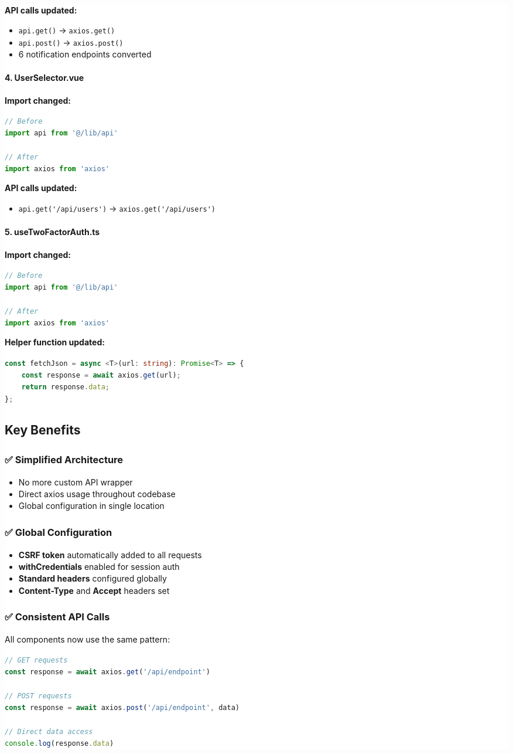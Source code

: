 **API calls updated:**
- `api.get()` → `axios.get()`
- `api.post()` → `axios.post()`
- 6 notification endpoints converted

#### 4. **UserSelector.vue**
**Import changed:**
```typescript
// Before
import api from '@/lib/api'

// After
import axios from 'axios'
```

**API calls updated:**
- `api.get('/api/users')` → `axios.get('/api/users')`

#### 5. **useTwoFactorAuth.ts**
**Import changed:**
```typescript
// Before
import api from '@/lib/api'

// After
import axios from 'axios'
```

**Helper function updated:**
```typescript
const fetchJson = async <T>(url: string): Promise<T> => {
    const response = await axios.get(url);
    return response.data;
};
```

## Key Benefits

### ✅ **Simplified Architecture**
- No more custom API wrapper
- Direct axios usage throughout codebase
- Global configuration in single location

### ✅ **Global Configuration**
- **CSRF token** automatically added to all requests
- **withCredentials** enabled for session auth
- **Standard headers** configured globally
- **Content-Type** and **Accept** headers set

### ✅ **Consistent API Calls**
All components now use the same pattern:
```typescript
// GET requests
const response = await axios.get('/api/endpoint')

// POST requests  
const response = await axios.post('/api/endpoint', data)

// Direct data access
console.log(response.data)
```
